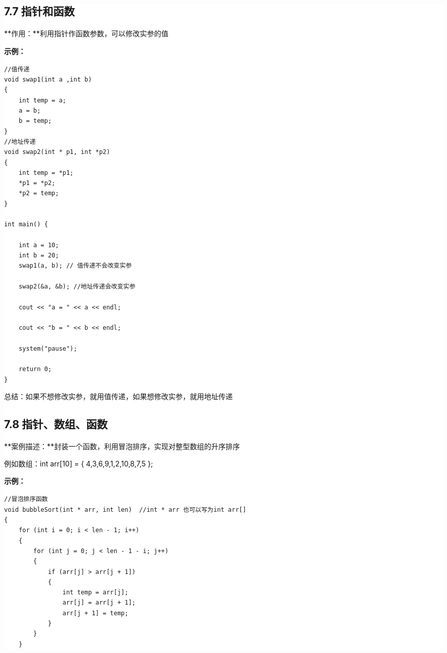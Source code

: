 ## 7.7 指针和函数

**作用：**利用指针作函数参数，可以修改实参的值

**示例：**

```
//值传递
void swap1(int a ,int b)
{
	int temp = a;
	a = b; 
	b = temp;
}
//地址传递
void swap2(int * p1, int *p2)
{
	int temp = *p1;
	*p1 = *p2;
	*p2 = temp;
}

int main() {

	int a = 10;
	int b = 20;
	swap1(a, b); // 值传递不会改变实参

	swap2(&a, &b); //地址传递会改变实参

	cout << "a = " << a << endl;

	cout << "b = " << b << endl;

	system("pause");

	return 0;
}
```

总结：如果不想修改实参，就用值传递，如果想修改实参，就用地址传递

## 7.8 指针、数组、函数

**案例描述：**封装一个函数，利用冒泡排序，实现对整型数组的升序排序

例如数组：int arr[10] = { 4,3,6,9,1,2,10,8,7,5 };

**示例：**

```
//冒泡排序函数
void bubbleSort(int * arr, int len)  //int * arr 也可以写为int arr[]
{
	for (int i = 0; i < len - 1; i++)
	{
		for (int j = 0; j < len - 1 - i; j++)
		{
			if (arr[j] > arr[j + 1])
			{
				int temp = arr[j];
				arr[j] = arr[j + 1];
				arr[j + 1] = temp;
			}
		}
	}
```